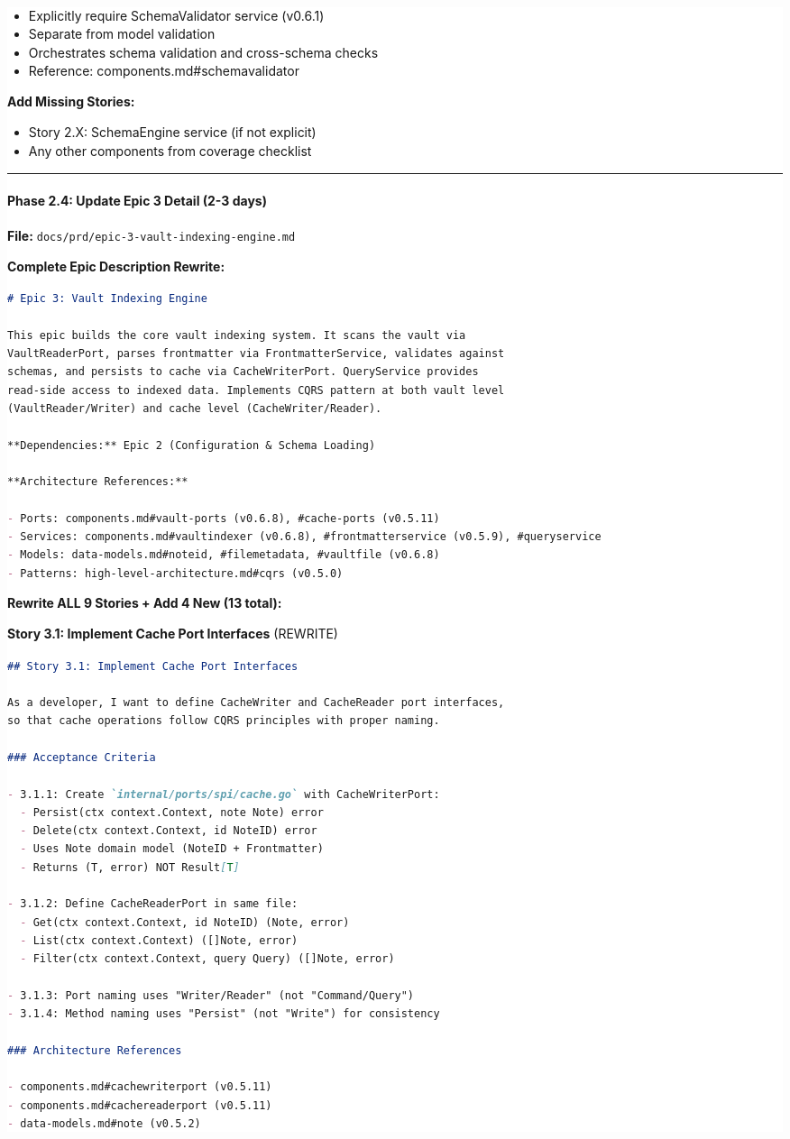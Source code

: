 - Explicitly require SchemaValidator service (v0.6.1)
- Separate from model validation
- Orchestrates schema validation and cross-schema checks
- Reference: components.md#schemavalidator

**Add Missing Stories:**

- Story 2.X: SchemaEngine service (if not explicit)
- Any other components from coverage checklist

---

#### Phase 2.4: Update Epic 3 Detail (2-3 days)

**File:** `docs/prd/epic-3-vault-indexing-engine.md`

**Complete Epic Description Rewrite:**

```markdown
# Epic 3: Vault Indexing Engine

This epic builds the core vault indexing system. It scans the vault via
VaultReaderPort, parses frontmatter via FrontmatterService, validates against
schemas, and persists to cache via CacheWriterPort. QueryService provides
read-side access to indexed data. Implements CQRS pattern at both vault level
(VaultReader/Writer) and cache level (CacheWriter/Reader).

**Dependencies:** Epic 2 (Configuration & Schema Loading)

**Architecture References:**

- Ports: components.md#vault-ports (v0.6.8), #cache-ports (v0.5.11)
- Services: components.md#vaultindexer (v0.6.8), #frontmatterservice (v0.5.9), #queryservice
- Models: data-models.md#noteid, #filemetadata, #vaultfile (v0.6.8)
- Patterns: high-level-architecture.md#cqrs (v0.5.0)
```

**Rewrite ALL 9 Stories + Add 4 New (13 total):**

**Story 3.1: Implement Cache Port Interfaces** (REWRITE)

```markdown
## Story 3.1: Implement Cache Port Interfaces

As a developer, I want to define CacheWriter and CacheReader port interfaces,
so that cache operations follow CQRS principles with proper naming.

### Acceptance Criteria

- 3.1.1: Create `internal/ports/spi/cache.go` with CacheWriterPort:
  - Persist(ctx context.Context, note Note) error
  - Delete(ctx context.Context, id NoteID) error
  - Uses Note domain model (NoteID + Frontmatter)
  - Returns (T, error) NOT Result[T]

- 3.1.2: Define CacheReaderPort in same file:
  - Get(ctx context.Context, id NoteID) (Note, error)
  - List(ctx context.Context) ([]Note, error)
  - Filter(ctx context.Context, query Query) ([]Note, error)

- 3.1.3: Port naming uses "Writer/Reader" (not "Command/Query")
- 3.1.4: Method naming uses "Persist" (not "Write") for consistency

### Architecture References

- components.md#cachewriterport (v0.5.11)
- components.md#cachereaderport (v0.5.11)
- data-models.md#note (v0.5.2)
```